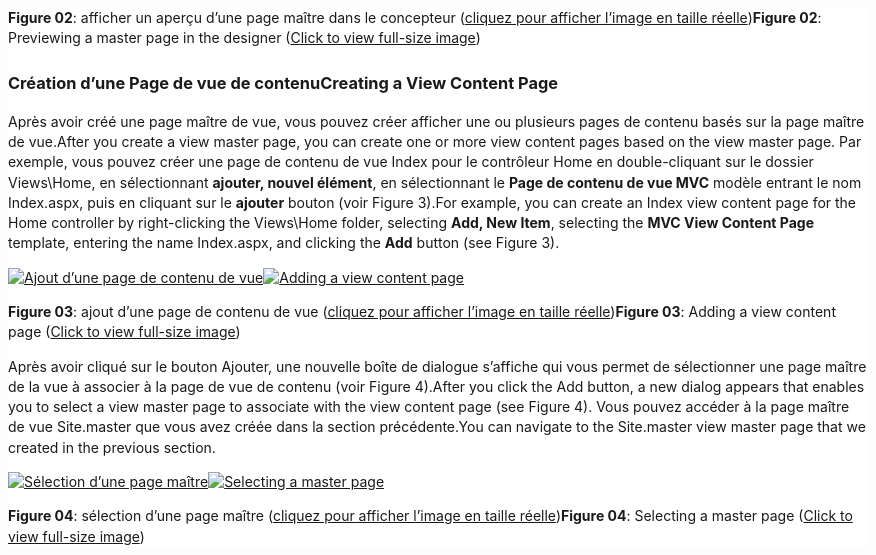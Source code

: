<span data-ttu-id="4280e-137">**Figure 02**: afficher un aperçu d’une page maître dans le concepteur ([cliquez pour afficher l’image en taille réelle](creating-page-layouts-with-view-master-pages-cs/_static/image6.png))</span><span class="sxs-lookup"><span data-stu-id="4280e-137">**Figure 02**: Previewing a master page in the designer ([Click to view full-size image](creating-page-layouts-with-view-master-pages-cs/_static/image6.png))</span></span>


### <a name="creating-a-view-content-page"></a><span data-ttu-id="4280e-138">Création d’une Page de vue de contenu</span><span class="sxs-lookup"><span data-stu-id="4280e-138">Creating a View Content Page</span></span>

<span data-ttu-id="4280e-139">Après avoir créé une page maître de vue, vous pouvez créer afficher une ou plusieurs pages de contenu basés sur la page maître de vue.</span><span class="sxs-lookup"><span data-stu-id="4280e-139">After you create a view master page, you can create one or more view content pages based on the view master page.</span></span> <span data-ttu-id="4280e-140">Par exemple, vous pouvez créer une page de contenu de vue Index pour le contrôleur Home en double-cliquant sur le dossier Views\Home, en sélectionnant **ajouter, nouvel élément**, en sélectionnant le **Page de contenu de vue MVC** modèle entrant le nom Index.aspx, puis en cliquant sur le **ajouter** bouton (voir Figure 3).</span><span class="sxs-lookup"><span data-stu-id="4280e-140">For example, you can create an Index view content page for the Home controller by right-clicking the Views\Home folder, selecting **Add, New Item**, selecting the **MVC View Content Page** template, entering the name Index.aspx, and clicking the **Add** button (see Figure 3).</span></span>


<span data-ttu-id="4280e-141">[![Ajout d’une page de contenu de vue](creating-page-layouts-with-view-master-pages-cs/_static/image8.png)](creating-page-layouts-with-view-master-pages-cs/_static/image7.png)</span><span class="sxs-lookup"><span data-stu-id="4280e-141">[![Adding a view content page](creating-page-layouts-with-view-master-pages-cs/_static/image8.png)](creating-page-layouts-with-view-master-pages-cs/_static/image7.png)</span></span>

<span data-ttu-id="4280e-142">**Figure 03**: ajout d’une page de contenu de vue ([cliquez pour afficher l’image en taille réelle](creating-page-layouts-with-view-master-pages-cs/_static/image9.png))</span><span class="sxs-lookup"><span data-stu-id="4280e-142">**Figure 03**: Adding a view content page ([Click to view full-size image](creating-page-layouts-with-view-master-pages-cs/_static/image9.png))</span></span>


<span data-ttu-id="4280e-143">Après avoir cliqué sur le bouton Ajouter, une nouvelle boîte de dialogue s’affiche qui vous permet de sélectionner une page maître de la vue à associer à la page de vue de contenu (voir Figure 4).</span><span class="sxs-lookup"><span data-stu-id="4280e-143">After you click the Add button, a new dialog appears that enables you to select a view master page to associate with the view content page (see Figure 4).</span></span> <span data-ttu-id="4280e-144">Vous pouvez accéder à la page maître de vue Site.master que vous avez créée dans la section précédente.</span><span class="sxs-lookup"><span data-stu-id="4280e-144">You can navigate to the Site.master view master page that we created in the previous section.</span></span>


<span data-ttu-id="4280e-145">[![Sélection d’une page maître](creating-page-layouts-with-view-master-pages-cs/_static/image11.png)](creating-page-layouts-with-view-master-pages-cs/_static/image10.png)</span><span class="sxs-lookup"><span data-stu-id="4280e-145">[![Selecting a master page](creating-page-layouts-with-view-master-pages-cs/_static/image11.png)](creating-page-layouts-with-view-master-pages-cs/_static/image10.png)</span></span>

<span data-ttu-id="4280e-146">**Figure 04**: sélection d’une page maître ([cliquez pour afficher l’image en taille réelle](creating-page-layouts-with-view-master-pages-cs/_static/image12.png))</span><span class="sxs-lookup"><span data-stu-id="4280e-146">**Figure 04**: Selecting a master page ([Click to view full-size image](creating-page-layouts-with-view-master-pages-cs/_static/image12.png))</span></span>
